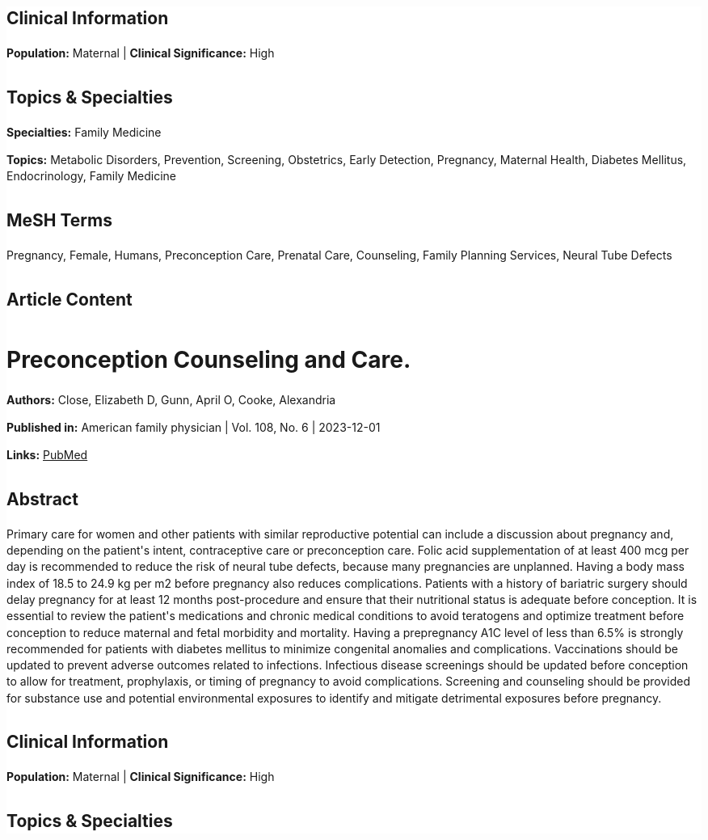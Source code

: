## Clinical Information

**Population:** Maternal | **Clinical Significance:** High

## Topics & Specialties

**Specialties:** Family Medicine

**Topics:** Metabolic Disorders, Prevention, Screening, Obstetrics, Early Detection, Pregnancy, Maternal Health, Diabetes Mellitus, Endocrinology, Family Medicine

## MeSH Terms

Pregnancy, Female, Humans, Preconception Care, Prenatal Care, Counseling, Family Planning Services, Neural Tube Defects

## Article Content

# Preconception Counseling and Care.

**Authors:** Close, Elizabeth D, Gunn, April O, Cooke, Alexandria

**Published in:** American family physician | Vol. 108, No. 6 | 2023-12-01

**Links:** [PubMed](https://pubmed.ncbi.nlm.nih.gov/38215421/)

## Abstract

Primary care for women and other patients with similar reproductive potential can include a discussion about pregnancy and, depending on the patient's intent, contraceptive care or preconception care. Folic acid supplementation of at least 400 mcg per day is recommended to reduce the risk of neural tube defects, because many pregnancies are unplanned. Having a body mass index of 18.5 to 24.9 kg per m2 before pregnancy also reduces complications. Patients with a history of bariatric surgery should delay pregnancy for at least 12 months post-procedure and ensure that their nutritional status is adequate before conception. It is essential to review the patient's medications and chronic medical conditions to avoid teratogens and optimize treatment before conception to reduce maternal and fetal morbidity and mortality. Having a prepregnancy A1C level of less than 6.5% is strongly recommended for patients with diabetes mellitus to minimize congenital anomalies and complications. Vaccinations should be updated to prevent adverse outcomes related to infections. Infectious disease screenings should be updated before conception to allow for treatment, prophylaxis, or timing of pregnancy to avoid complications. Screening and counseling should be provided for substance use and potential environmental exposures to identify and mitigate detrimental exposures before pregnancy.

## Clinical Information

**Population:** Maternal | **Clinical Significance:** High

## Topics & Specialties
